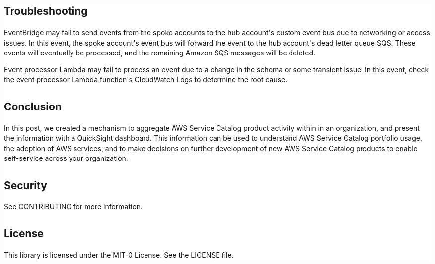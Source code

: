 ## Troubleshooting

EventBridge may fail to send events from the spoke accounts to the hub account's custom event bus due to networking or access issues. In this event, the spoke account's event bus will forward the event to the hub account's dead letter queue SQS. These events will eventually be processed, and the remaining Amazon SQS messages will be deleted.

Event processor Lambda may fail to process an event due to a change in the schema or some transient issue. In this event, check the event processor Lambda function's CloudWatch Logs to determine the root cause.

## Conclusion

In this post, we created a mechanism to aggregate AWS Service Catalog product activity within in an organization, and present the information with a QuickSight dashboard. This information can be used to understand AWS Service Catalog portfolio usage, the adoption of AWS services, and to make decisions on further development of new AWS Service Catalog products to enable self-service across your organization.

## Security

See [CONTRIBUTING](CONTRIBUTING.md#security-issue-notifications) for more information.

## License

This library is licensed under the MIT-0 License. See the LICENSE file.
